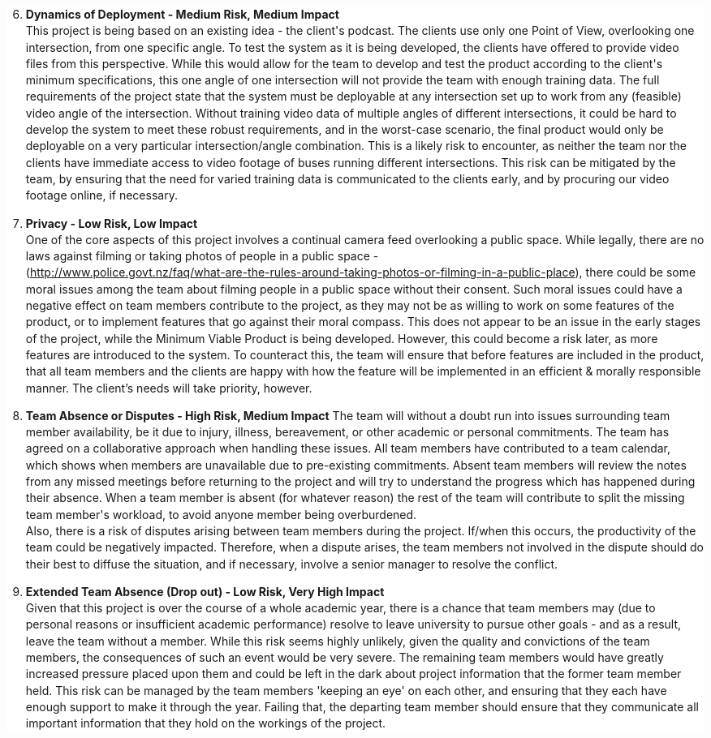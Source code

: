 6. **Dynamics of Deployment - Medium Risk, Medium Impact**  
This project is being based on an existing idea - the client's podcast. The clients use only one Point of View, overlooking one intersection, from one specific angle. To test the system
as it is being developed, the clients have offered to provide video files from this perspective. While this would allow for the team to develop and test the product according to the client's minimum
specifications, this one angle of one intersection will not provide the team with enough training data. The full requirements of the project state that the system must be deployable at any intersection set up to work from any (feasible) video angle of the intersection. Without training video data of multiple angles of different intersections, it could be hard to develop the system to meet these robust
requirements, and in the worst-case scenario, the final product would only be deployable on a very particular intersection/angle combination. 
This is a likely risk to encounter, as neither the team nor the clients have immediate access to video footage of buses running different intersections. 
This risk can be mitigated by the team, by ensuring that the need for varied training data is communicated to the clients early, and by procuring our video footage online, if necessary.

7. **Privacy - Low Risk, Low Impact**  
One of the core aspects of this project involves a continual camera feed overlooking a public space. While legally, there are no laws against filming or taking photos of people in a public space -  
(http://www.police.govt.nz/faq/what-are-the-rules-around-taking-photos-or-filming-in-a-public-place), 
there could be some moral issues among the team about filming people in a public space without their consent. Such moral issues could have a negative effect on team members contribute to the project,
as they may not be as willing to work on some features of the product, or to implement features that go against their moral compass. This does not appear to be an issue in the early stages of the project,
while the Minimum Viable Product is being developed. However, this could become a risk later, as more features are introduced to the system. To counteract this, the team will ensure that before 
features are included in the product, that all team members and the clients are happy with how the feature will be implemented in an efficient & morally responsible manner. The client’s needs will take
priority, however.

8. **Team Absence or Disputes - High Risk, Medium Impact** 
The team will without a doubt run into issues surrounding team member availability, be it due to injury, illness, bereavement, or other academic or personal commitments. The team has agreed on a collaborative
approach when handling these issues. All team members have contributed to a team calendar, which shows when members are unavailable due to pre-existing commitments. Absent team members will review the notes from
any missed meetings before returning to the project and will try to understand the progress which has happened during their absence. 
When a team member is absent (for whatever reason) the rest of the team will contribute to split the missing team member's workload, to avoid anyone member being overburdened.  
Also, there is a risk of disputes arising between team members during the project. If/when this occurs, the productivity of the team could be negatively impacted. Therefore, when a dispute arises, the 
team members not involved in the dispute should do their best to diffuse the situation, and if necessary, involve a senior manager to resolve the conflict. 

9. **Extended Team Absence (Drop out) - Low Risk, Very High Impact**  
Given that this project is over the course of a whole academic year, there is a chance that team members may (due to personal reasons or insufficient academic performance) resolve to leave university to pursue other goals - 
and as a result, leave the team without a member. While this risk seems highly unlikely, given the quality and convictions of the team members, the consequences of such an event would be very severe. The remaining team members
would have greatly increased pressure placed upon them and could be left in the dark about project information that the former team member held. This risk can be managed by the team members 'keeping an eye' on each other, 
and ensuring that they each have enough support to make it through the year. Failing that, the departing team member should ensure that they communicate all important information that they hold on the workings of the project.
